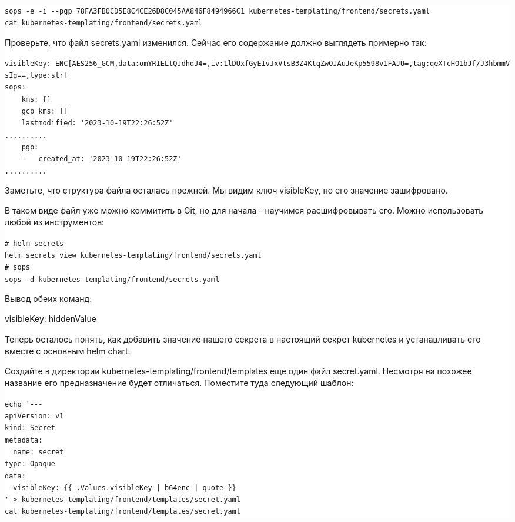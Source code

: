 ```
sops -e -i --pgp 78FA3FB0CD5E8C4CE26D8C045AA846F8494966C1 kubernetes-templating/frontend/secrets.yaml
cat kubernetes-templating/frontend/secrets.yaml
```

Проверьте, что файл secrets.yaml изменился. Сейчас его содержание должно выглядеть примерно так: 

```
visibleKey: ENC[AES256_GCM,data:omYRIELtQJdhdJ4=,iv:1lDUxfGyEIvJxVtsB3Z4KtqZwOJAuJeKp5598v1FAJU=,tag:qeXTcHO1bJf/J3hbmmVsIg==,type:str]
sops:
    kms: []
    gcp_kms: []
    lastmodified: '2023-10-19T22:26:52Z'
..........
    pgp:
    -   created_at: '2023-10-19T22:26:52Z'
..........
```

Заметьте, что структура файла осталась прежней. Мы видим ключ visibleKey, но его значение зашифровано. 

В таком виде файл уже можно коммитить в Git, но для начала - научимся расшифровывать его. 
Можно использовать любой из инструментов: 

```
# helm secrets
helm secrets view kubernetes-templating/frontend/secrets.yaml
# sops
sops -d kubernetes-templating/frontend/secrets.yaml
```

Вывод обеих команд: 

visibleKey: hiddenValue 

Теперь осталось понять, как добавить значение нашего секрета в настоящий секрет kubernetes и устанавливать его вместе с основным helm chart. 

Создайте в директории kubernetes-templating/frontend/templates еще один файл secret.yaml. 
Несмотря на похожее название его предназначение будет отличаться. 
Поместите туда следующий шаблон: 

```
echo '---
apiVersion: v1
kind: Secret
metadata:
  name: secret
type: Opaque
data:
  visibleKey: {{ .Values.visibleKey | b64enc | quote }}
' > kubernetes-templating/frontend/templates/secret.yaml
cat kubernetes-templating/frontend/templates/secret.yaml
```
